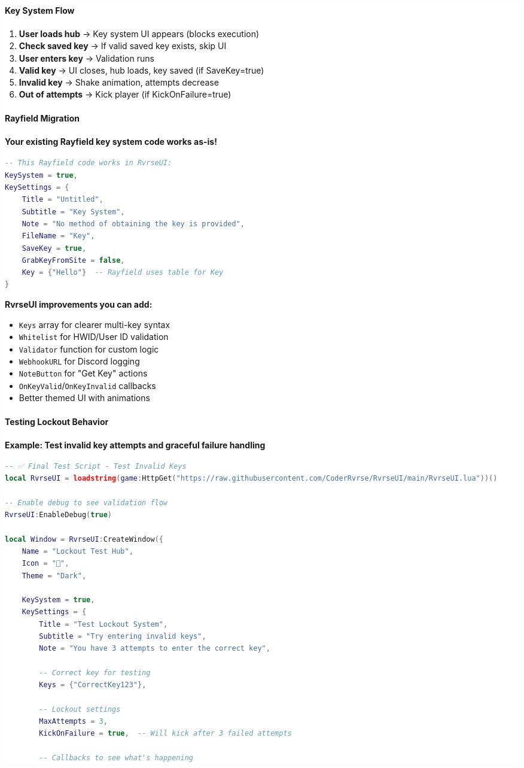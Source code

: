 #### Key System Flow

1. **User loads hub** → Key system UI appears (blocks execution)
2. **Check saved key** → If valid saved key exists, skip UI
3. **User enters key** → Validation runs
4. **Valid key** → UI closes, hub loads, key saved (if SaveKey=true)
5. **Invalid key** → Shake animation, attempts decrease
6. **Out of attempts** → Kick player (if KickOnFailure=true)

#### Rayfield Migration

**Your existing Rayfield key system code works as-is!**

```lua
-- This Rayfield code works in RvrseUI:
KeySystem = true,
KeySettings = {
    Title = "Untitled",
    Subtitle = "Key System",
    Note = "No method of obtaining the key is provided",
    FileName = "Key",
    SaveKey = true,
    GrabKeyFromSite = false,
    Key = {"Hello"}  -- Rayfield uses table for Key
}
```

**RvrseUI improvements you can add:**
- `Keys` array for clearer multi-key syntax
- `Whitelist` for HWID/User ID validation
- `Validator` function for custom logic
- `WebhookURL` for Discord logging
- `NoteButton` for "Get Key" actions
- `OnKeyValid`/`OnKeyInvalid` callbacks
- Better themed UI with animations

#### Testing Lockout Behavior

**Example: Test invalid key attempts and graceful failure handling**

```lua
-- ✅ Final Test Script - Test Invalid Keys
local RvrseUI = loadstring(game:HttpGet("https://raw.githubusercontent.com/CoderRvrse/RvrseUI/main/RvrseUI.lua"))()

-- Enable debug to see validation flow
RvrseUI:EnableDebug(true)

local Window = RvrseUI:CreateWindow({
    Name = "Lockout Test Hub",
    Icon = "🔐",
    Theme = "Dark",

    KeySystem = true,
    KeySettings = {
        Title = "Test Lockout System",
        Subtitle = "Try entering invalid keys",
        Note = "You have 3 attempts to enter the correct key",

        -- Correct key for testing
        Keys = {"CorrectKey123"},

        -- Lockout settings
        MaxAttempts = 3,
        KickOnFailure = true,  -- Will kick after 3 failed attempts

        -- Callbacks to see what's happening
```